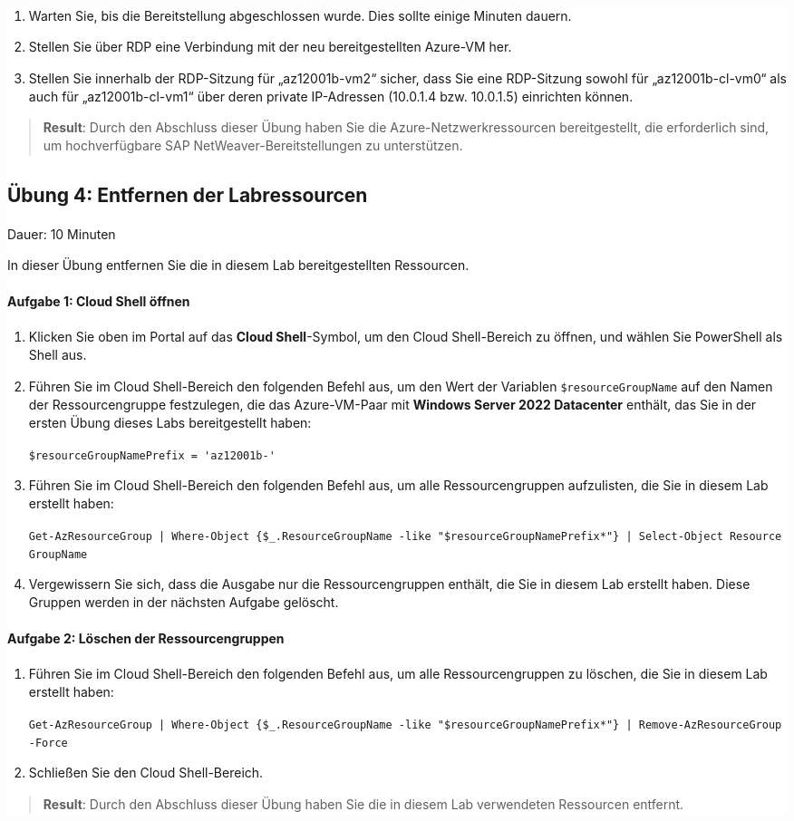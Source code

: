1. Warten Sie, bis die Bereitstellung abgeschlossen wurde. Dies sollte einige Minuten dauern.

1. Stellen Sie über RDP eine Verbindung mit der neu bereitgestellten Azure-VM her. 

1. Stellen Sie innerhalb der RDP-Sitzung für „az12001b-vm2“ sicher, dass Sie eine RDP-Sitzung sowohl für „az12001b-cl-vm0“ als auch für „az12001b-cl-vm1“ über deren private IP-Adressen (10.0.1.4 bzw. 10.0.1.5) einrichten können. 

> **Result**: Durch den Abschluss dieser Übung haben Sie die Azure-Netzwerkressourcen bereitgestellt, die erforderlich sind, um hochverfügbare SAP NetWeaver-Bereitstellungen zu unterstützen.

## Übung 4: Entfernen der Labressourcen

Dauer: 10 Minuten

In dieser Übung entfernen Sie die in diesem Lab bereitgestellten Ressourcen.

#### Aufgabe 1: Cloud Shell öffnen

1. Klicken Sie oben im Portal auf das **Cloud Shell**-Symbol, um den Cloud Shell-Bereich zu öffnen, und wählen Sie PowerShell als Shell aus.

1. Führen Sie im Cloud Shell-Bereich den folgenden Befehl aus, um den Wert der Variablen `$resourceGroupName` auf den Namen der Ressourcengruppe festzulegen, die das Azure-VM-Paar mit **Windows Server 2022 Datacenter** enthält, das Sie in der ersten Übung dieses Labs bereitgestellt haben:

    ```
    $resourceGroupNamePrefix = 'az12001b-'
    ```

1. Führen Sie im Cloud Shell-Bereich den folgenden Befehl aus, um alle Ressourcengruppen aufzulisten, die Sie in diesem Lab erstellt haben:

    ```
    Get-AzResourceGroup | Where-Object {$_.ResourceGroupName -like "$resourceGroupNamePrefix*"} | Select-Object ResourceGroupName
    ```

1. Vergewissern Sie sich, dass die Ausgabe nur die Ressourcengruppen enthält, die Sie in diesem Lab erstellt haben. Diese Gruppen werden in der nächsten Aufgabe gelöscht.

#### Aufgabe 2: Löschen der Ressourcengruppen

1. Führen Sie im Cloud Shell-Bereich den folgenden Befehl aus, um alle Ressourcengruppen zu löschen, die Sie in diesem Lab erstellt haben:

    ```
    Get-AzResourceGroup | Where-Object {$_.ResourceGroupName -like "$resourceGroupNamePrefix*"} | Remove-AzResourceGroup -Force  
    ```

1. Schließen Sie den Cloud Shell-Bereich.

> **Result**: Durch den Abschluss dieser Übung haben Sie die in diesem Lab verwendeten Ressourcen entfernt.
